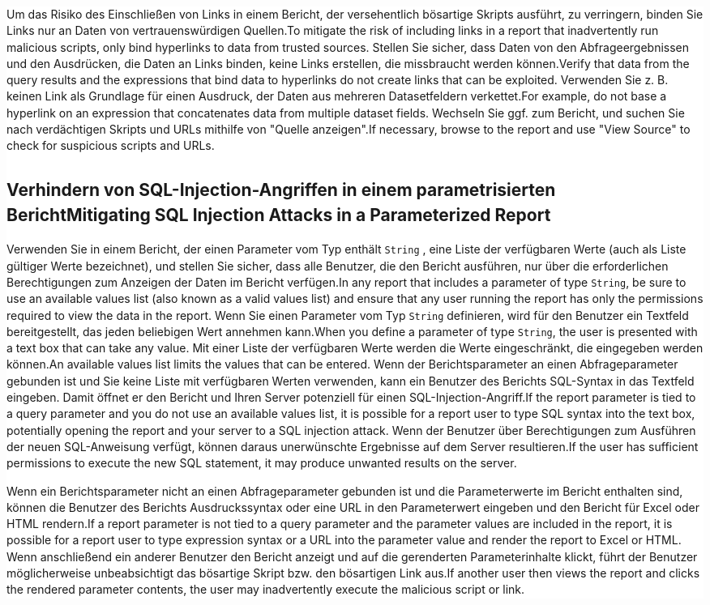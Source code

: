  <span data-ttu-id="c8862-144">Um das Risiko des Einschließen von Links in einem Bericht, der versehentlich bösartige Skripts ausführt, zu verringern, binden Sie Links nur an Daten von vertrauenswürdigen Quellen.</span><span class="sxs-lookup"><span data-stu-id="c8862-144">To mitigate the risk of including links in a report that inadvertently run malicious scripts, only bind hyperlinks to data from trusted sources.</span></span> <span data-ttu-id="c8862-145">Stellen Sie sicher, dass Daten von den Abfrageergebnissen und den Ausdrücken, die Daten an Links binden, keine Links erstellen, die missbraucht werden können.</span><span class="sxs-lookup"><span data-stu-id="c8862-145">Verify that data from the query results and the expressions that bind data to hyperlinks do not create links that can be exploited.</span></span> <span data-ttu-id="c8862-146">Verwenden Sie z. B. keinen Link als Grundlage für einen Ausdruck, der Daten aus mehreren Datasetfeldern verkettet.</span><span class="sxs-lookup"><span data-stu-id="c8862-146">For example, do not base a hyperlink on an expression that concatenates data from multiple dataset fields.</span></span> <span data-ttu-id="c8862-147">Wechseln Sie ggf. zum Bericht, und suchen Sie nach verdächtigen Skripts und URLs mithilfe von "Quelle anzeigen".</span><span class="sxs-lookup"><span data-stu-id="c8862-147">If necessary, browse to the report and use "View Source" to check for suspicious scripts and URLs.</span></span>  
  
## <a name="mitigating-sql-injection-attacks-in-a-parameterized-report"></a><span data-ttu-id="c8862-148">Verhindern von SQL-Injection-Angriffen in einem parametrisierten Bericht</span><span class="sxs-lookup"><span data-stu-id="c8862-148">Mitigating SQL Injection Attacks in a Parameterized Report</span></span>  
 <span data-ttu-id="c8862-149">Verwenden Sie in einem Bericht, der einen Parameter vom Typ enthält `String` , eine Liste der verfügbaren Werte (auch als Liste gültiger Werte bezeichnet), und stellen Sie sicher, dass alle Benutzer, die den Bericht ausführen, nur über die erforderlichen Berechtigungen zum Anzeigen der Daten im Bericht verfügen.</span><span class="sxs-lookup"><span data-stu-id="c8862-149">In any report that includes a parameter of type `String`, be sure to use an available values list (also known as a valid values list) and ensure that any user running the report has only the permissions required to view the data in the report.</span></span> <span data-ttu-id="c8862-150">Wenn Sie einen Parameter vom Typ `String` definieren, wird für den Benutzer ein Textfeld bereitgestellt, das jeden beliebigen Wert annehmen kann.</span><span class="sxs-lookup"><span data-stu-id="c8862-150">When you define a parameter of type `String`, the user is presented with a text box that can take any value.</span></span> <span data-ttu-id="c8862-151">Mit einer Liste der verfügbaren Werte werden die Werte eingeschränkt, die eingegeben werden können.</span><span class="sxs-lookup"><span data-stu-id="c8862-151">An available values list limits the values that can be entered.</span></span> <span data-ttu-id="c8862-152">Wenn der Berichtsparameter an einen Abfrageparameter gebunden ist und Sie keine Liste mit verfügbaren Werten verwenden, kann ein Benutzer des Berichts SQL-Syntax in das Textfeld eingeben. Damit öffnet er den Bericht und Ihren Server potenziell für einen SQL-Injection-Angriff.</span><span class="sxs-lookup"><span data-stu-id="c8862-152">If the report parameter is tied to a query parameter and you do not use an available values list, it is possible for a report user to type SQL syntax into the text box, potentially opening the report and your server to a SQL injection attack.</span></span> <span data-ttu-id="c8862-153">Wenn der Benutzer über Berechtigungen zum Ausführen der neuen SQL-Anweisung verfügt, können daraus unerwünschte Ergebnisse auf dem Server resultieren.</span><span class="sxs-lookup"><span data-stu-id="c8862-153">If the user has sufficient permissions to execute the new SQL statement, it may produce unwanted results on the server.</span></span>  
  
 <span data-ttu-id="c8862-154">Wenn ein Berichtsparameter nicht an einen Abfrageparameter gebunden ist und die Parameterwerte im Bericht enthalten sind, können die Benutzer des Berichts Ausdruckssyntax oder eine URL in den Parameterwert eingeben und den Bericht für Excel oder HTML rendern.</span><span class="sxs-lookup"><span data-stu-id="c8862-154">If a report parameter is not tied to a query parameter and the parameter values are included in the report, it is possible for a report user to type expression syntax or a URL into the parameter value and render the report to Excel or HTML.</span></span> <span data-ttu-id="c8862-155">Wenn anschließend ein anderer Benutzer den Bericht anzeigt und auf die gerenderten Parameterinhalte klickt, führt der Benutzer möglicherweise unbeabsichtigt das bösartige Skript bzw. den bösartigen Link aus.</span><span class="sxs-lookup"><span data-stu-id="c8862-155">If another user then views the report and clicks the rendered parameter contents, the user may inadvertently execute the malicious script or link.</span></span>  
  